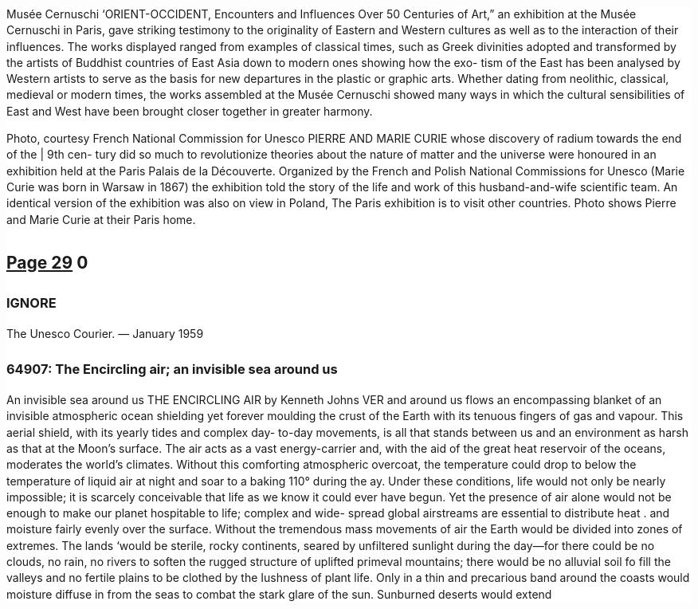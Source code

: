 Musée Cernuschi 
‘ORIENT-OCCIDENT, Encounters and Influences Over 50 Centuries of Art,” an exhibition 
at the Musée Cernuschi in Paris, gave striking testimony to the originality of Eastern and 
Western cultures as well as to the interaction of their influences. The works displayed 
ranged from examples of classical times, such as Greek divinities adopted and transformed by 
the artists of Buddhist countries of East Asia down to modern ones showing how the exo- 
tism of the East has been analysed by Western artists to serve as the basis for new departures 
in the plastic or graphic arts. Whether dating from neolithic, classical, medieval or modern 
times, the works assembled at the Musée Cernuschi showed many ways in which the 
cultural sensibilities of East and West have been brought closer together in greater harmony. 
 
Photo, courtesy French National Commission for Unesco 
PIERRE AND MARIE CURIE whose discovery of radium towards the end of the | 9th cen- 
tury did so much to revolutionize theories about the nature of matter and the universe were 
honoured in an exhibition held at the Paris Palais de la Découverte. Organized by the French 
and Polish National Commissions for Unesco (Marie Curie was born in Warsaw in 1867) 
the exhibition told the story of the life and work of this husband-and-wife scientific team. 
An identical version of the exhibition was also on view in Poland, The Paris exhibition 
is to visit other countries. Photo shows Pierre and Marie Curie at their Paris home. 
 

## [Page 29](https://demo.humlab.umu.se/courier/064895engo.pdf#page=29) 0

### IGNORE

The Unesco Courier. — January 1959 


### 64907: The Encircling air; an invisible sea around us

An invisible sea around us 
THE ENCIRCLING AIR 
by Kenneth Johns 
VER and around us flows an encompassing blanket of 
an invisible atmospheric ocean shielding yet forever 
moulding the crust of the Earth with its tenuous 
fingers of gas and vapour. 
This aerial shield, with its yearly tides and complex day- 
to-day movements, is all that stands between us and an 
environment as harsh as that at the Moon’s surface. The 
air acts as a vast energy-carrier and, with the aid of the 
great heat reservoir of the oceans, moderates the world’s 
climates. Without this comforting atmospheric overcoat, 
the temperature could drop to below the temperature of 
liquid air at night and soar to a baking 110° during the 
ay. 
Under these conditions, life would not only be nearly 
impossible; it is scarcely conceivable that life as we know 
it could ever have begun. 
Yet the presence of air alone would not be enough to 
make our planet hospitable to life; complex and wide- 
spread global airstreams are essential to distribute heat 
. and moisture fairly evenly over the surface. Without the 
tremendous mass movements of air the Earth would be 
divided into zones of extremes. The lands ‘would be 
sterile, rocky continents, seared by unfiltered sunlight 
during the day—for there could be no clouds, no rain, no 
rivers to soften the rugged structure of uplifted primeval 
mountains; there would be no alluvial soil fo fill the 
valleys and no fertile plains to be clothed by the Iushness 
of plant life. 
Only in a thin and precarious band around the coasts 
would moisture diffuse in from the seas to combat the 
stark glare of the sun. Sunburned deserts would extend 
